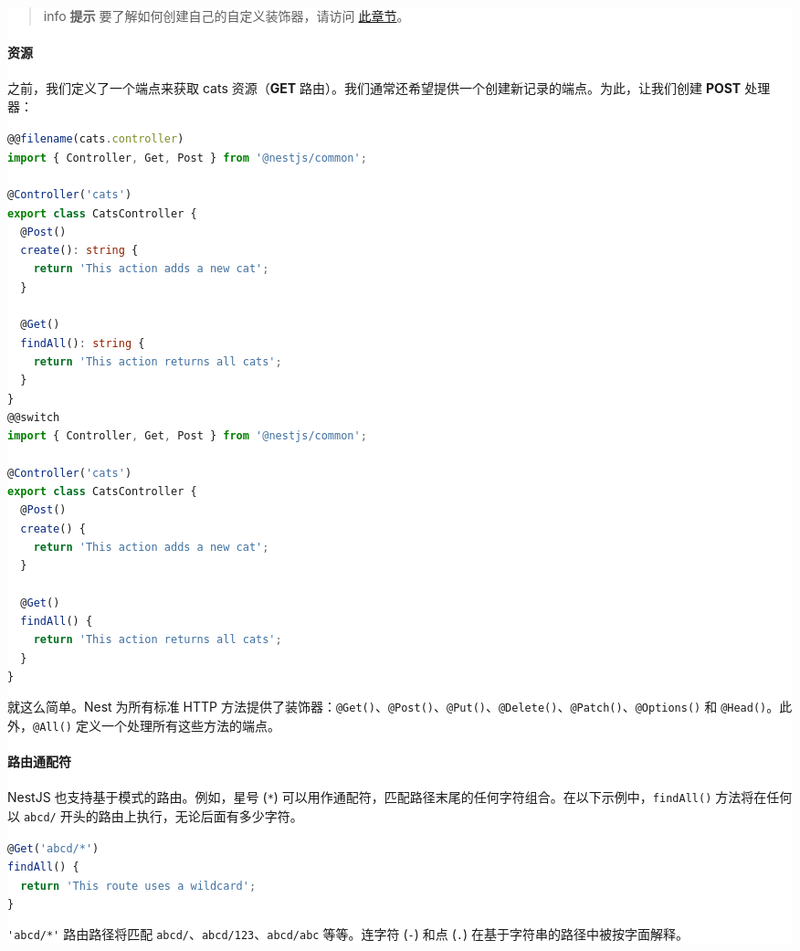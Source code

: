 > info **提示** 要了解如何创建自己的自定义装饰器，请访问 [此章节](/custom-decorators)。

#### 资源

之前，我们定义了一个端点来获取 cats 资源（**GET** 路由）。我们通常还希望提供一个创建新记录的端点。为此，让我们创建 **POST** 处理器：

```typescript
@@filename(cats.controller)
import { Controller, Get, Post } from '@nestjs/common';

@Controller('cats')
export class CatsController {
  @Post()
  create(): string {
    return 'This action adds a new cat';
  }

  @Get()
  findAll(): string {
    return 'This action returns all cats';
  }
}
@@switch
import { Controller, Get, Post } from '@nestjs/common';

@Controller('cats')
export class CatsController {
  @Post()
  create() {
    return 'This action adds a new cat';
  }

  @Get()
  findAll() {
    return 'This action returns all cats';
  }
}
```

就这么简单。Nest 为所有标准 HTTP 方法提供了装饰器：`@Get()`、`@Post()`、`@Put()`、`@Delete()`、`@Patch()`、`@Options()` 和 `@Head()`。此外，`@All()` 定义一个处理所有这些方法的端点。

#### 路由通配符

NestJS 也支持基于模式的路由。例如，星号 (`*`) 可以用作通配符，匹配路径末尾的任何字符组合。在以下示例中，`findAll()` 方法将在任何以 `abcd/` 开头的路由上执行，无论后面有多少字符。

```typescript
@Get('abcd/*')
findAll() {
  return 'This route uses a wildcard';
}
```

`'abcd/*'` 路由路径将匹配 `abcd/`、`abcd/123`、`abcd/abc` 等等。连字符 (`-`) 和点 (`.`) 在基于字符串的路径中被按字面解释。
